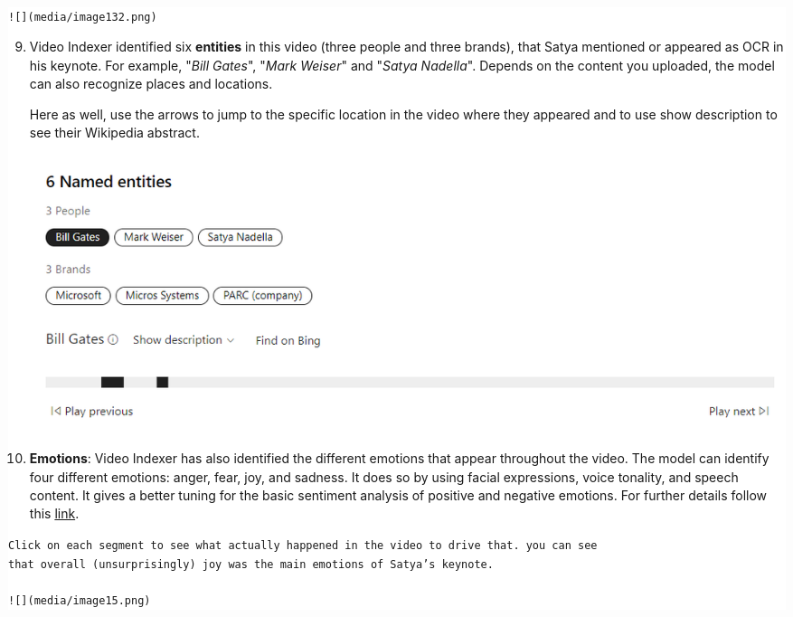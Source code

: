     ![](media/image132.png)

9.  Video Indexer identified six **entities** in this video (three people and three brands),
    that Satya mentioned or appeared as OCR in his keynote. For example, "*Bill Gates*", 
    "*Mark Weiser*" and "*Satya Nadella*". Depends on the content you uploaded, the model can also recognize places and locations. 

    Here as well, use the arrows to jump to the specific
    location in the video where they appeared and to use show
    description to see their Wikipedia abstract.

    ![](media/image14.png)

10.  **Emotions**: Video Indexer has also identified the different
    emotions that appear throughout the video. The model can identify four different emotions: anger, fear, joy, and sadness. It does so by using facial expressions, voice tonality, and speech content. It gives a better tuning for the basic sentiment analysis of positive and negative emotions. For further details follow this [link](https://azure.microsoft.com/en-us/blog/cross-channel-emotion-analysis-in-microsoft-video-indexer/).

    Click on each segment to see what actually happened in the video to drive that. you can see
    that overall (unsurprisingly) joy was the main emotions of Satya’s keynote.

    ![](media/image15.png)
